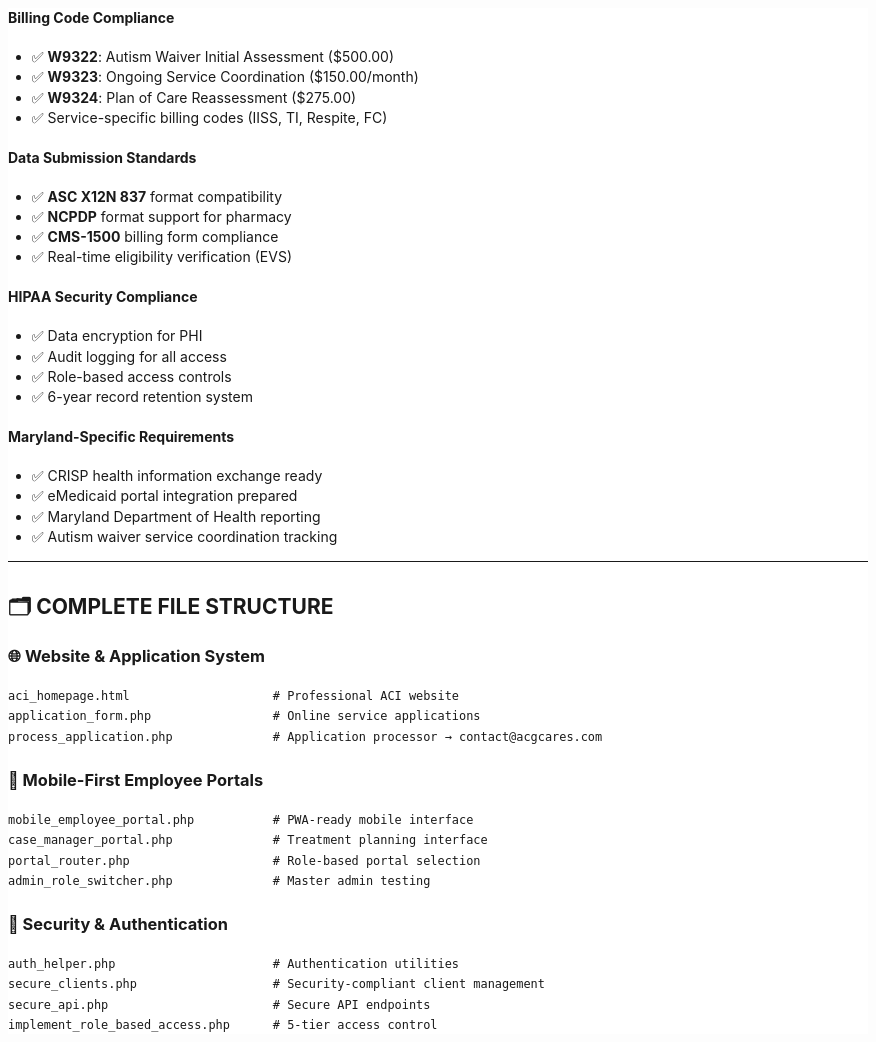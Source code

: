 #### **Billing Code Compliance**
- ✅ **W9322**: Autism Waiver Initial Assessment ($500.00)
- ✅ **W9323**: Ongoing Service Coordination ($150.00/month)
- ✅ **W9324**: Plan of Care Reassessment ($275.00)
- ✅ Service-specific billing codes (IISS, TI, Respite, FC)

#### **Data Submission Standards**
- ✅ **ASC X12N 837** format compatibility
- ✅ **NCPDP** format support for pharmacy
- ✅ **CMS-1500** billing form compliance
- ✅ Real-time eligibility verification (EVS)

#### **HIPAA Security Compliance**
- ✅ Data encryption for PHI
- ✅ Audit logging for all access
- ✅ Role-based access controls
- ✅ 6-year record retention system

#### **Maryland-Specific Requirements**
- ✅ CRISP health information exchange ready
- ✅ eMedicaid portal integration prepared
- ✅ Maryland Department of Health reporting
- ✅ Autism waiver service coordination tracking

---

## 🗂️ **COMPLETE FILE STRUCTURE**

### **🌐 Website & Application System**
```
aci_homepage.html                    # Professional ACI website
application_form.php                 # Online service applications
process_application.php              # Application processor → contact@acgcares.com
```

### **📱 Mobile-First Employee Portals**
```
mobile_employee_portal.php           # PWA-ready mobile interface
case_manager_portal.php              # Treatment planning interface
portal_router.php                    # Role-based portal selection
admin_role_switcher.php              # Master admin testing
```

### **🔐 Security & Authentication**
```
auth_helper.php                      # Authentication utilities
secure_clients.php                   # Security-compliant client management
secure_api.php                       # Secure API endpoints
implement_role_based_access.php      # 5-tier access control
```
